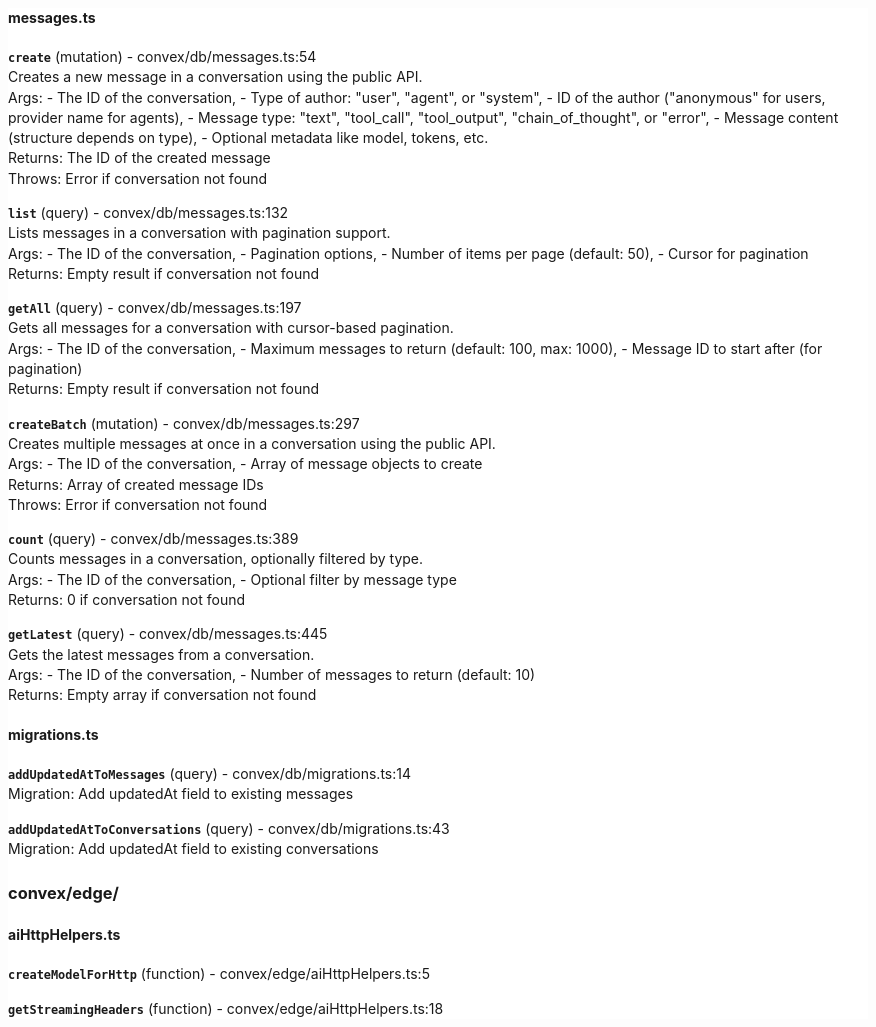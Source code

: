 #### messages.ts

**`create`** (mutation) - convex/db/messages.ts:54  
Creates a new message in a conversation using the public API.  
Args: - The ID of the conversation, - Type of author: "user", "agent", or "system", - ID of the author ("anonymous" for users, provider name for agents), - Message type: "text", "tool_call", "tool_output", "chain_of_thought", or "error", - Message content (structure depends on type), - Optional metadata like model, tokens, etc.  
Returns: The ID of the created message  
Throws: Error if conversation not found  

**`list`** (query) - convex/db/messages.ts:132  
Lists messages in a conversation with pagination support.  
Args: - The ID of the conversation, - Pagination options, - Number of items per page (default: 50), - Cursor for pagination  
Returns: Empty result if conversation not found  

**`getAll`** (query) - convex/db/messages.ts:197  
Gets all messages for a conversation with cursor-based pagination.  
Args: - The ID of the conversation, - Maximum messages to return (default: 100, max: 1000), - Message ID to start after (for pagination)  
Returns: Empty result if conversation not found  

**`createBatch`** (mutation) - convex/db/messages.ts:297  
Creates multiple messages at once in a conversation using the public API.  
Args: - The ID of the conversation, - Array of message objects to create  
Returns: Array of created message IDs  
Throws: Error if conversation not found  

**`count`** (query) - convex/db/messages.ts:389  
Counts messages in a conversation, optionally filtered by type.  
Args: - The ID of the conversation, - Optional filter by message type  
Returns: 0 if conversation not found  

**`getLatest`** (query) - convex/db/messages.ts:445  
Gets the latest messages from a conversation.  
Args: - The ID of the conversation, - Number of messages to return (default: 10)  
Returns: Empty array if conversation not found  

#### migrations.ts

**`addUpdatedAtToMessages`** (query) - convex/db/migrations.ts:14  
Migration: Add updatedAt field to existing messages  

**`addUpdatedAtToConversations`** (query) - convex/db/migrations.ts:43  
Migration: Add updatedAt field to existing conversations  

### convex/edge/

#### aiHttpHelpers.ts

**`createModelForHttp`** (function) - convex/edge/aiHttpHelpers.ts:5  

**`getStreamingHeaders`** (function) - convex/edge/aiHttpHelpers.ts:18  
